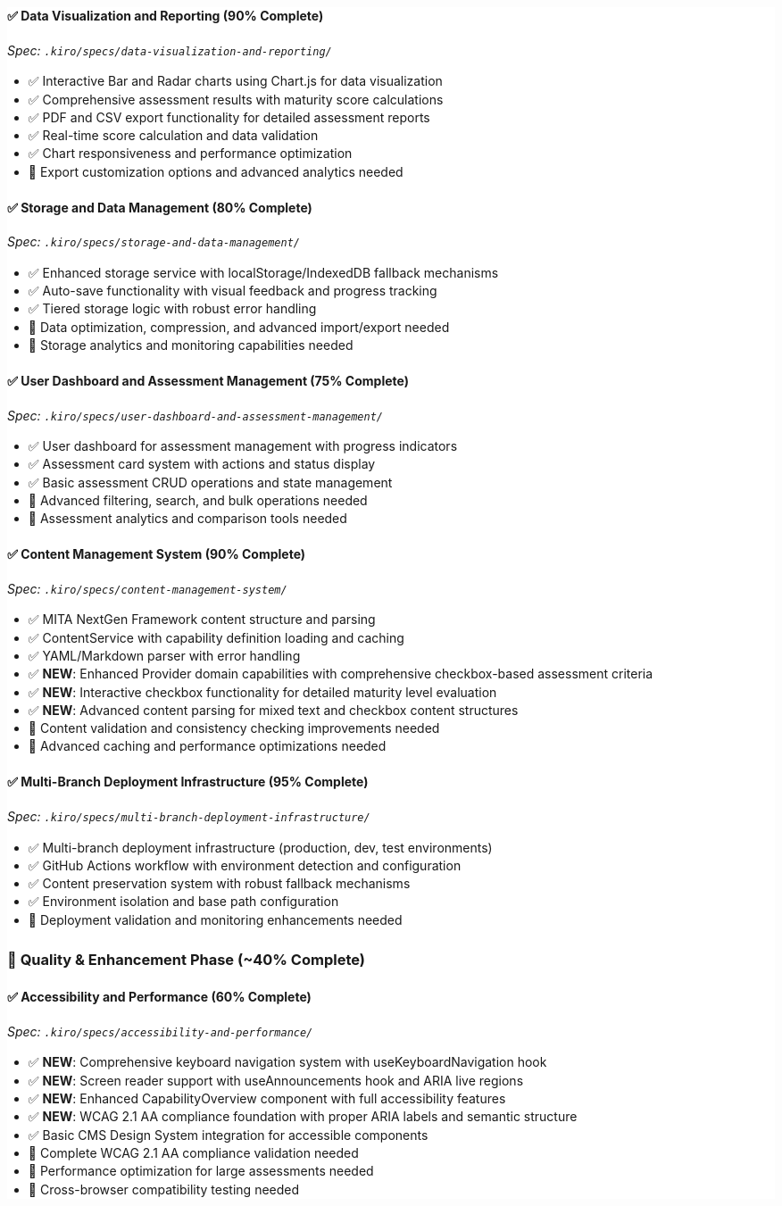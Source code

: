 #### ✅ **Data Visualization and Reporting** (90% Complete)
*Spec: `.kiro/specs/data-visualization-and-reporting/`*
- ✅ Interactive Bar and Radar charts using Chart.js for data visualization
- ✅ Comprehensive assessment results with maturity score calculations
- ✅ PDF and CSV export functionality for detailed assessment reports
- ✅ Real-time score calculation and data validation
- ✅ Chart responsiveness and performance optimization
- 🚧 Export customization options and advanced analytics needed

#### ✅ **Storage and Data Management** (80% Complete)
*Spec: `.kiro/specs/storage-and-data-management/`*
- ✅ Enhanced storage service with localStorage/IndexedDB fallback mechanisms
- ✅ Auto-save functionality with visual feedback and progress tracking
- ✅ Tiered storage logic with robust error handling
- 🚧 Data optimization, compression, and advanced import/export needed
- 🚧 Storage analytics and monitoring capabilities needed

#### ✅ **User Dashboard and Assessment Management** (75% Complete)
*Spec: `.kiro/specs/user-dashboard-and-assessment-management/`*
- ✅ User dashboard for assessment management with progress indicators
- ✅ Assessment card system with actions and status display
- ✅ Basic assessment CRUD operations and state management
- 🚧 Advanced filtering, search, and bulk operations needed
- 🚧 Assessment analytics and comparison tools needed

#### ✅ **Content Management System** (90% Complete)
*Spec: `.kiro/specs/content-management-system/`*
- ✅ MITA NextGen Framework content structure and parsing
- ✅ ContentService with capability definition loading and caching
- ✅ YAML/Markdown parser with error handling
- ✅ **NEW**: Enhanced Provider domain capabilities with comprehensive checkbox-based assessment criteria
- ✅ **NEW**: Interactive checkbox functionality for detailed maturity level evaluation
- ✅ **NEW**: Advanced content parsing for mixed text and checkbox content structures
- 🚧 Content validation and consistency checking improvements needed
- 🚧 Advanced caching and performance optimizations needed

#### ✅ **Multi-Branch Deployment Infrastructure** (95% Complete)
*Spec: `.kiro/specs/multi-branch-deployment-infrastructure/`*
- ✅ Multi-branch deployment infrastructure (production, dev, test environments)
- ✅ GitHub Actions workflow with environment detection and configuration
- ✅ Content preservation system with robust fallback mechanisms
- ✅ Environment isolation and base path configuration
- 🚧 Deployment validation and monitoring enhancements needed

### 🚧 **Quality & Enhancement Phase (~40% Complete)**

#### ✅ **Accessibility and Performance** (60% Complete)
*Spec: `.kiro/specs/accessibility-and-performance/`*
- ✅ **NEW**: Comprehensive keyboard navigation system with useKeyboardNavigation hook
- ✅ **NEW**: Screen reader support with useAnnouncements hook and ARIA live regions
- ✅ **NEW**: Enhanced CapabilityOverview component with full accessibility features
- ✅ **NEW**: WCAG 2.1 AA compliance foundation with proper ARIA labels and semantic structure
- ✅ Basic CMS Design System integration for accessible components
- 🚧 Complete WCAG 2.1 AA compliance validation needed
- 🚧 Performance optimization for large assessments needed
- 🚧 Cross-browser compatibility testing needed
